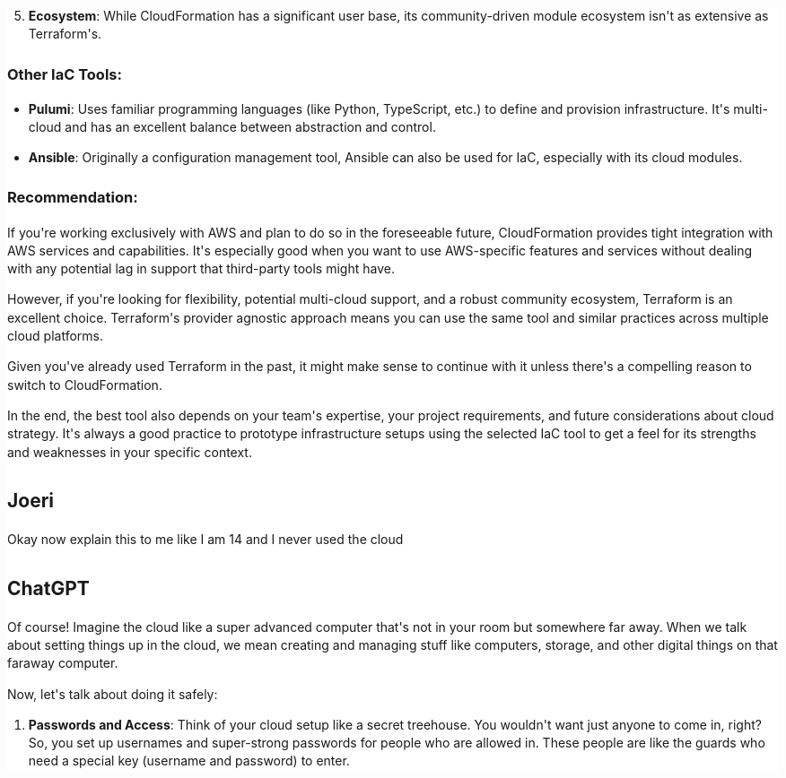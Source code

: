 5. **Ecosystem**: While CloudFormation has a significant user base, its community-driven module ecosystem isn't as
   extensive as Terraform's.

### Other IaC Tools:

- **Pulumi**: Uses familiar programming languages (like Python, TypeScript, etc.) to define and provision
  infrastructure. It's multi-cloud and has an excellent balance between abstraction and control.

- **Ansible**: Originally a configuration management tool, Ansible can also be used for IaC, especially with its cloud
  modules.

### Recommendation:

If you're working exclusively with AWS and plan to do so in the foreseeable future, CloudFormation provides tight
integration with AWS services and capabilities. It's especially good when you want to use AWS-specific features and
services without dealing with any potential lag in support that third-party tools might have.

However, if you're looking for flexibility, potential multi-cloud support, and a robust community ecosystem, Terraform
is an excellent choice. Terraform's provider agnostic approach means you can use the same tool and similar practices
across multiple cloud platforms.

Given you've already used Terraform in the past, it might make sense to continue with it unless there's a compelling
reason to switch to CloudFormation.

In the end, the best tool also depends on your team's expertise, your project requirements, and future considerations
about cloud strategy. It's always a good practice to prototype infrastructure setups using the selected IaC tool to get
a feel for its strengths and weaknesses in your specific context.

## Joeri

Okay now explain this to me like I am 14 and I never used the cloud

## ChatGPT

Of course! Imagine the cloud like a super advanced computer that's not in your room but somewhere far away. When we talk
about setting things up in the cloud, we mean creating and managing stuff like computers, storage, and other digital
things on that faraway computer.

Now, let's talk about doing it safely:

1. **Passwords and Access**: Think of your cloud setup like a secret treehouse. You wouldn't want just anyone to come
   in, right? So, you set up usernames and super-strong passwords for people who are allowed in. These people are like
   the guards who need a special key (username and password) to enter.
